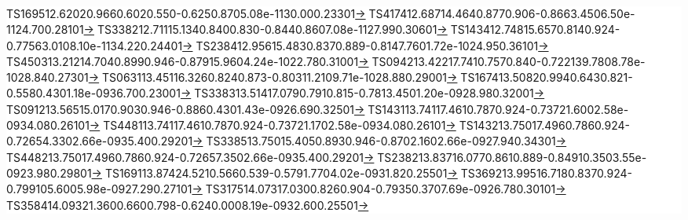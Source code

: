 <tr><td>TS169</td><td>5</td><td>12.620</td><td>20.966</td><td>0.602</td><td>0.550</td><td>-</td><td>0.625</td><td>0.870</td><td>5.08e-11</td><td>30.00</td><td>0.2330</td><td>1</td><td><a href='/show/index.html?id=R1296_TS169_5'>-></a></td></tr>
<tr><td>TS417</td><td>4</td><td>12.687</td><td>14.464</td><td>0.877</td><td>0.906</td><td>-</td><td>0.866</td><td>3.450</td><td>6.50e-11</td><td>24.70</td><td>0.2810</td><td>1</td><td><a href='/show/index.html?id=R1296_TS417_4'>-></a></td></tr>
<tr><td>TS338</td><td>2</td><td>12.711</td><td>15.134</td><td>0.840</td><td>0.830</td><td>-</td><td>0.844</td><td>0.860</td><td>7.08e-11</td><td>27.99</td><td>0.3060</td><td>1</td><td><a href='/show/index.html?id=R1296_TS338_2'>-></a></td></tr>
<tr><td>TS143</td><td>4</td><td>12.748</td><td>15.657</td><td>0.814</td><td>0.924</td><td>-</td><td>0.775</td><td>63.010</td><td>8.10e-11</td><td>34.22</td><td>0.2440</td><td>1</td><td><a href='/show/index.html?id=R1296_TS143_4'>-></a></td></tr>
<tr><td>TS238</td><td>4</td><td>12.956</td><td>15.483</td><td>0.837</td><td>0.889</td><td>-</td><td>0.814</td><td>7.760</td><td>1.72e-10</td><td>24.95</td><td>0.3610</td><td>1</td><td><a href='/show/index.html?id=R1296_TS238_4'>-></a></td></tr>
<tr><td>TS450</td><td>3</td><td>13.212</td><td>14.704</td><td>0.899</td><td>0.946</td><td>-</td><td>0.879</td><td>15.960</td><td>4.24e-10</td><td>22.78</td><td>0.3100</td><td>1</td><td><a href='/show/index.html?id=R1296_TS450_3'>-></a></td></tr>
<tr><td>TS094</td><td>2</td><td>13.422</td><td>17.741</td><td>0.757</td><td>0.840</td><td>-</td><td>0.722</td><td>139.780</td><td>8.78e-10</td><td>28.84</td><td>0.2730</td><td>1</td><td><a href='/show/index.html?id=R1296_TS094_2'>-></a></td></tr>
<tr><td>TS063</td><td>1</td><td>13.451</td><td>16.326</td><td>0.824</td><td>0.873</td><td>-</td><td>0.803</td><td>11.210</td><td>9.71e-10</td><td>28.88</td><td>0.2900</td><td>1</td><td><a href='/show/index.html?id=R1296_TS063_1'>-></a></td></tr>
<tr><td>TS167</td><td>4</td><td>13.508</td><td>20.994</td><td>0.643</td><td>0.821</td><td>-</td><td>0.558</td><td>0.430</td><td>1.18e-09</td><td>36.70</td><td>0.2300</td><td>1</td><td><a href='/show/index.html?id=R1296_TS167_4'>-></a></td></tr>
<tr><td>TS338</td><td>3</td><td>13.514</td><td>17.079</td><td>0.791</td><td>0.815</td><td>-</td><td>0.781</td><td>3.450</td><td>1.20e-09</td><td>28.98</td><td>0.3200</td><td>1</td><td><a href='/show/index.html?id=R1296_TS338_3'>-></a></td></tr>
<tr><td>TS091</td><td>2</td><td>13.565</td><td>15.017</td><td>0.903</td><td>0.946</td><td>-</td><td>0.886</td><td>0.430</td><td>1.43e-09</td><td>26.69</td><td>0.3250</td><td>1</td><td><a href='/show/index.html?id=R1296_TS091_2'>-></a></td></tr>
<tr><td>TS143</td><td>1</td><td>13.741</td><td>17.461</td><td>0.787</td><td>0.924</td><td>-</td><td>0.737</td><td>21.600</td><td>2.58e-09</td><td>34.08</td><td>0.2610</td><td>1</td><td><a href='/show/index.html?id=R1296_TS143_1'>-></a></td></tr>
<tr><td>TS448</td><td>1</td><td>13.741</td><td>17.461</td><td>0.787</td><td>0.924</td><td>-</td><td>0.737</td><td>21.170</td><td>2.58e-09</td><td>34.08</td><td>0.2610</td><td>1</td><td><a href='/show/index.html?id=R1296_TS448_1'>-></a></td></tr>
<tr><td>TS143</td><td>2</td><td>13.750</td><td>17.496</td><td>0.786</td><td>0.924</td><td>-</td><td>0.726</td><td>54.330</td><td>2.66e-09</td><td>35.40</td><td>0.2920</td><td>1</td><td><a href='/show/index.html?id=R1296_TS143_2'>-></a></td></tr>
<tr><td>TS338</td><td>5</td><td>13.750</td><td>15.405</td><td>0.893</td><td>0.946</td><td>-</td><td>0.870</td><td>2.160</td><td>2.66e-09</td><td>27.94</td><td>0.3430</td><td>1</td><td><a href='/show/index.html?id=R1296_TS338_5'>-></a></td></tr>
<tr><td>TS448</td><td>2</td><td>13.750</td><td>17.496</td><td>0.786</td><td>0.924</td><td>-</td><td>0.726</td><td>57.350</td><td>2.66e-09</td><td>35.40</td><td>0.2920</td><td>1</td><td><a href='/show/index.html?id=R1296_TS448_2'>-></a></td></tr>
<tr><td>TS238</td><td>2</td><td>13.837</td><td>16.077</td><td>0.861</td><td>0.889</td><td>-</td><td>0.849</td><td>10.350</td><td>3.55e-09</td><td>23.98</td><td>0.2980</td><td>1</td><td><a href='/show/index.html?id=R1296_TS238_2'>-></a></td></tr>
<tr><td>TS169</td><td>1</td><td>13.874</td><td>24.521</td><td>0.566</td><td>0.539</td><td>-</td><td>0.579</td><td>1.770</td><td>4.02e-09</td><td>31.82</td><td>0.2550</td><td>1</td><td><a href='/show/index.html?id=R1296_TS169_1'>-></a></td></tr>
<tr><td>TS369</td><td>2</td><td>13.995</td><td>16.718</td><td>0.837</td><td>0.924</td><td>-</td><td>0.799</td><td>105.600</td><td>5.98e-09</td><td>27.29</td><td>0.2710</td><td>1</td><td><a href='/show/index.html?id=R1296_TS369_2'>-></a></td></tr>
<tr><td>TS317</td><td>5</td><td>14.073</td><td>17.030</td><td>0.826</td><td>0.904</td><td>-</td><td>0.793</td><td>50.370</td><td>7.69e-09</td><td>26.78</td><td>0.3010</td><td>1</td><td><a href='/show/index.html?id=R1296_TS317_5'>-></a></td></tr>
<tr><td>TS358</td><td>4</td><td>14.093</td><td>21.360</td><td>0.660</td><td>0.798</td><td>-</td><td>0.624</td><td>0.000</td><td>8.19e-09</td><td>32.60</td><td>0.2550</td><td>1</td><td><a href='/show/index.html?id=R1296_TS358_4'>-></a></td></tr>